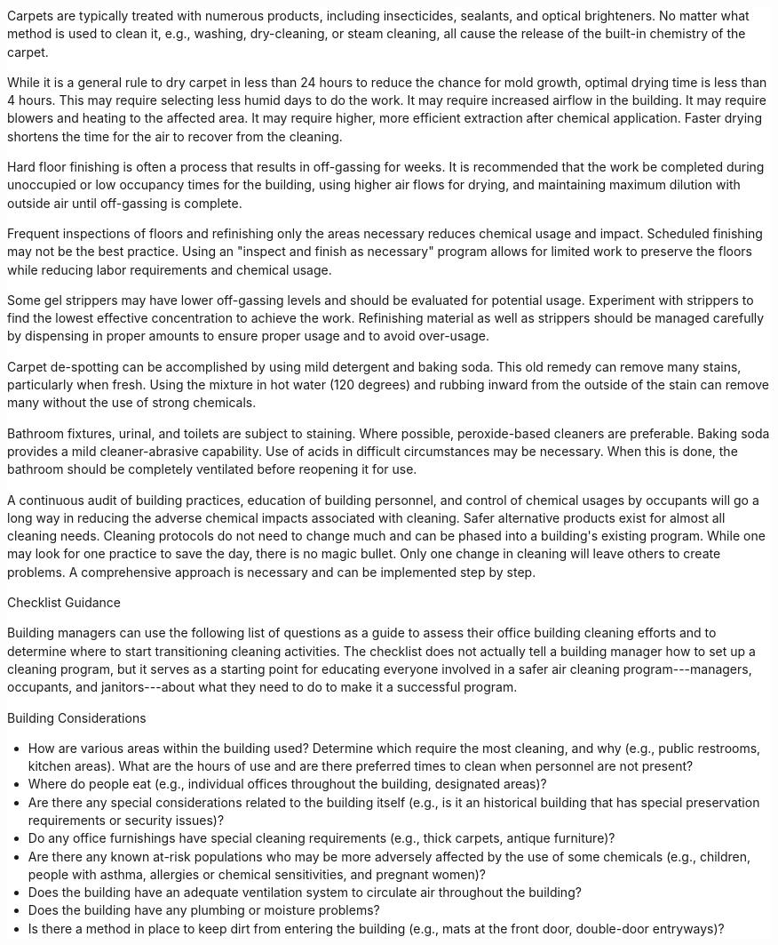 Carpets are typically treated with numerous products, including insecticides, sealants, and optical brighteners. No matter what method is used to clean it, e.g., washing, dry-cleaning, or steam cleaning, all cause the release of the built-in chemistry of the carpet.

While it is a general rule to dry carpet in less than 24 hours to reduce the chance for mold growth, optimal drying time is less than 4 hours. This may require selecting less humid days to do the work. It may require increased airflow in the building. It may require blowers and heating to the affected area. It may require higher, more efficient extraction after chemical application. Faster drying shortens the time for the air to recover from the cleaning.

Hard floor finishing is often a process that results in off-gassing for weeks. It is recommended that the work be completed during unoccupied or low occupancy times for the building, using higher air flows for drying, and maintaining maximum dilution with outside air until off-gassing is complete.

Frequent inspections of floors and refinishing only the areas necessary reduces chemical usage and impact. Scheduled finishing may not be the best practice. Using an "inspect and finish as necessary" program allows for limited work to preserve the floors while reducing labor requirements and chemical usage.

Some gel strippers may have lower off-gassing levels and should be evaluated for potential usage. Experiment with strippers to find the lowest effective concentration to achieve the work. Refinishing material as well as strippers should be managed carefully by dispensing in proper amounts to ensure proper usage and to avoid over-usage.

Carpet de-spotting can be accomplished by using mild detergent and baking soda. This old remedy can remove many stains, particularly when fresh. Using the mixture in hot water (120 degrees) and rubbing inward from the outside of the stain can remove many without the use of strong chemicals.

Bathroom fixtures, urinal, and toilets are subject to staining. Where possible, peroxide-based cleaners are preferable. Baking soda provides a mild cleaner-abrasive capability. Use of acids in difficult circumstances may be necessary. When this is done, the bathroom should be completely ventilated before reopening it for use.

A continuous audit of building practices, education of building personnel, and control of chemical usages by occupants will go a long way in reducing the adverse chemical impacts associated with cleaning. Safer alternative products exist for almost all cleaning needs. Cleaning protocols do not need to change much and can be phased into a building's existing program. While one may look for one practice to save the day, there is no magic bullet. Only one change in cleaning will leave others to create problems. A comprehensive approach is necessary and can be implemented step by step.

Checklist Guidance

Building managers can use the following list of questions as a guide to assess their office building cleaning efforts and to determine where to start transitioning cleaning activities. The checklist does not actually tell a building manager how to set up a cleaning program, but it serves as a starting point for educating everyone involved in a safer air cleaning program---managers, occupants, and janitors---about what they need to do to make it a successful program.

Building Considerations

-   How are various areas within the building used? Determine which require the most cleaning, and why (e.g., public restrooms, kitchen areas). What are the hours of use and are there preferred times to clean when personnel are not present?
-   Where do people eat (e.g., individual offices throughout the building, designated areas)?
-   Are there any special considerations related to the building itself (e.g., is it an historical building that has special preservation requirements or security issues)?
-   Do any office furnishings have special cleaning requirements (e.g., thick carpets, antique furniture)?
-   Are there any known at-risk populations who may be more adversely affected by the use of some chemicals (e.g., children, people with asthma, allergies or chemical sensitivities, and pregnant women)?
-   Does the building have an adequate ventilation system to circulate air throughout the building?
-   Does the building have any plumbing or moisture problems?
-   Is there a method in place to keep dirt from entering the building (e.g., mats at the front door, double-door entryways)?
